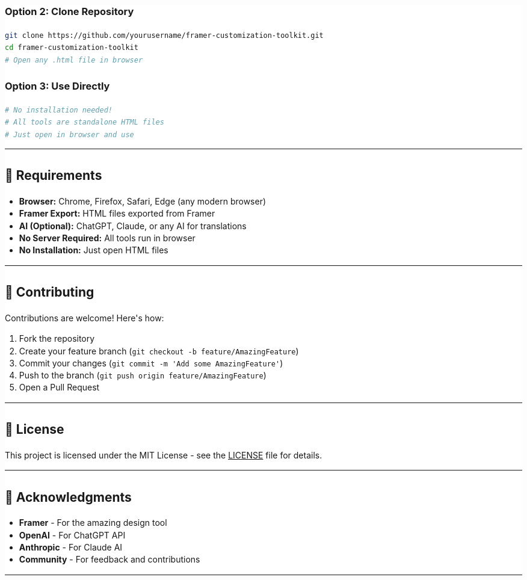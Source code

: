 ### Option 2: Clone Repository
```bash
git clone https://github.com/yourusername/framer-customization-toolkit.git
cd framer-customization-toolkit
# Open any .html file in browser
```

### Option 3: Use Directly
```bash
# No installation needed!
# All tools are standalone HTML files
# Just open in browser and use
```

---

## 🎯 Requirements

- **Browser:** Chrome, Firefox, Safari, Edge (any modern browser)
- **Framer Export:** HTML files exported from Framer
- **AI (Optional):** ChatGPT, Claude, or any AI for translations
- **No Server Required:** All tools run in browser
- **No Installation:** Just open HTML files

---

## 🤝 Contributing

Contributions are welcome! Here's how:

1. Fork the repository
2. Create your feature branch (`git checkout -b feature/AmazingFeature`)
3. Commit your changes (`git commit -m 'Add some AmazingFeature'`)
4. Push to the branch (`git push origin feature/AmazingFeature`)
5. Open a Pull Request

---

## 📝 License

This project is licensed under the MIT License - see the [LICENSE](LICENSE) file for details.

---

## 🙏 Acknowledgments

- **Framer** - For the amazing design tool
- **OpenAI** - For ChatGPT API
- **Anthropic** - For Claude AI
- **Community** - For feedback and contributions

---

